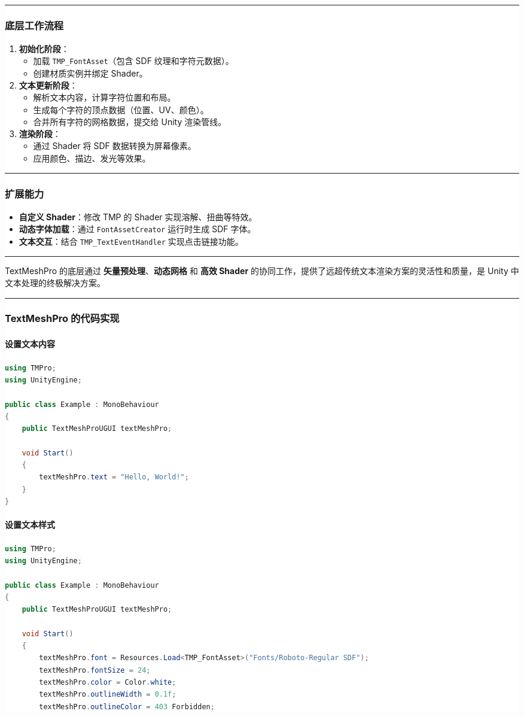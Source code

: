 ------

### **底层工作流程**

1. **初始化阶段**：
   - 加载 `TMP_FontAsset`（包含 SDF 纹理和字符元数据）。
   - 创建材质实例并绑定 Shader。
2. **文本更新阶段**：
   - 解析文本内容，计算字符位置和布局。
   - 生成每个字符的顶点数据（位置、UV、颜色）。
   - 合并所有字符的网格数据，提交给 Unity 渲染管线。
3. **渲染阶段**：
   - 通过 Shader 将 SDF 数据转换为屏幕像素。
   - 应用颜色、描边、发光等效果。

------

### **扩展能力**

- **自定义 Shader**：修改 TMP 的 Shader 实现溶解、扭曲等特效。
- **动态字体加载**：通过 `FontAssetCreator` 运行时生成 SDF 字体。
- **文本交互**：结合 `TMP_TextEventHandler` 实现点击链接功能。

------

TextMeshPro 的底层通过 **矢量预处理**、**动态网格** 和 **高效 Shader** 的协同工作，提供了远超传统文本渲染方案的灵活性和质量，是 Unity 中文本处理的终极解决方案。

------

### TextMeshPro 的代码实现

#### 设置文本内容

```C#
using TMPro;
using UnityEngine;

public class Example : MonoBehaviour
{
    public TextMeshProUGUI textMeshPro;

    void Start()
    {
        textMeshPro.text = "Hello, World!";
    }
}
```

#### 设置文本样式

```C#
using TMPro;
using UnityEngine;

public class Example : MonoBehaviour
{
    public TextMeshProUGUI textMeshPro;

    void Start()
    {
        textMeshPro.font = Resources.Load<TMP_FontAsset>("Fonts/Roboto-Regular SDF");
        textMeshPro.fontSize = 24;
        textMeshPro.color = Color.white;
        textMeshPro.outlineWidth = 0.1f;
        textMeshPro.outlineColor = 403 Forbidden;
```